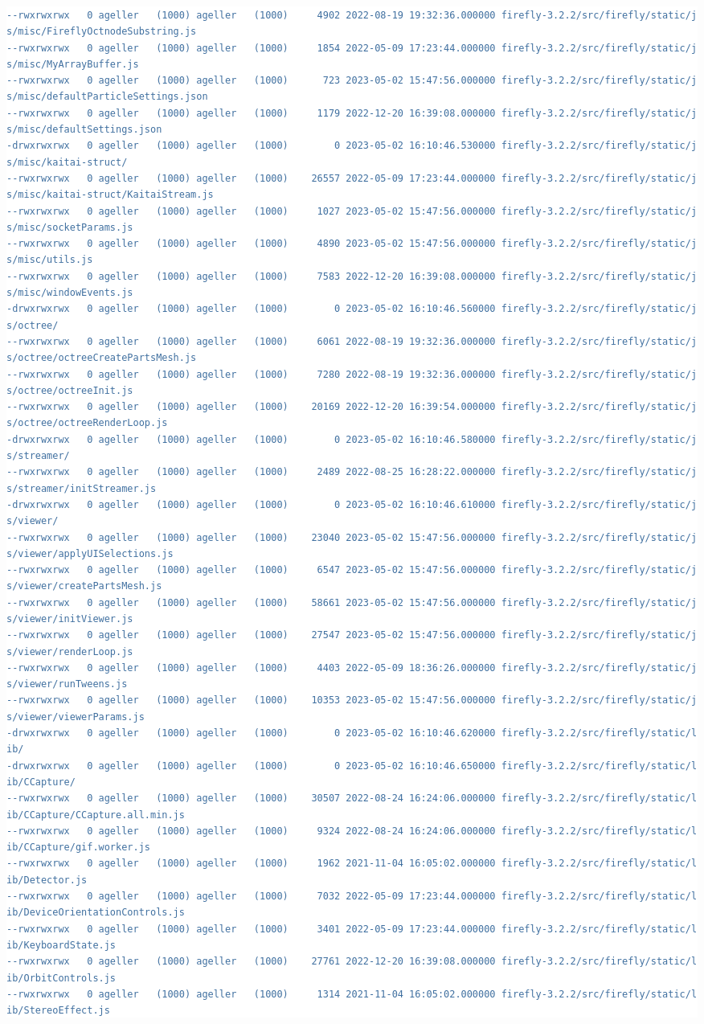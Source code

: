 ```diff
--rwxrwxrwx   0 ageller   (1000) ageller   (1000)     4902 2022-08-19 19:32:36.000000 firefly-3.2.2/src/firefly/static/js/misc/FireflyOctnodeSubstring.js
--rwxrwxrwx   0 ageller   (1000) ageller   (1000)     1854 2022-05-09 17:23:44.000000 firefly-3.2.2/src/firefly/static/js/misc/MyArrayBuffer.js
--rwxrwxrwx   0 ageller   (1000) ageller   (1000)      723 2023-05-02 15:47:56.000000 firefly-3.2.2/src/firefly/static/js/misc/defaultParticleSettings.json
--rwxrwxrwx   0 ageller   (1000) ageller   (1000)     1179 2022-12-20 16:39:08.000000 firefly-3.2.2/src/firefly/static/js/misc/defaultSettings.json
-drwxrwxrwx   0 ageller   (1000) ageller   (1000)        0 2023-05-02 16:10:46.530000 firefly-3.2.2/src/firefly/static/js/misc/kaitai-struct/
--rwxrwxrwx   0 ageller   (1000) ageller   (1000)    26557 2022-05-09 17:23:44.000000 firefly-3.2.2/src/firefly/static/js/misc/kaitai-struct/KaitaiStream.js
--rwxrwxrwx   0 ageller   (1000) ageller   (1000)     1027 2023-05-02 15:47:56.000000 firefly-3.2.2/src/firefly/static/js/misc/socketParams.js
--rwxrwxrwx   0 ageller   (1000) ageller   (1000)     4890 2023-05-02 15:47:56.000000 firefly-3.2.2/src/firefly/static/js/misc/utils.js
--rwxrwxrwx   0 ageller   (1000) ageller   (1000)     7583 2022-12-20 16:39:08.000000 firefly-3.2.2/src/firefly/static/js/misc/windowEvents.js
-drwxrwxrwx   0 ageller   (1000) ageller   (1000)        0 2023-05-02 16:10:46.560000 firefly-3.2.2/src/firefly/static/js/octree/
--rwxrwxrwx   0 ageller   (1000) ageller   (1000)     6061 2022-08-19 19:32:36.000000 firefly-3.2.2/src/firefly/static/js/octree/octreeCreatePartsMesh.js
--rwxrwxrwx   0 ageller   (1000) ageller   (1000)     7280 2022-08-19 19:32:36.000000 firefly-3.2.2/src/firefly/static/js/octree/octreeInit.js
--rwxrwxrwx   0 ageller   (1000) ageller   (1000)    20169 2022-12-20 16:39:54.000000 firefly-3.2.2/src/firefly/static/js/octree/octreeRenderLoop.js
-drwxrwxrwx   0 ageller   (1000) ageller   (1000)        0 2023-05-02 16:10:46.580000 firefly-3.2.2/src/firefly/static/js/streamer/
--rwxrwxrwx   0 ageller   (1000) ageller   (1000)     2489 2022-08-25 16:28:22.000000 firefly-3.2.2/src/firefly/static/js/streamer/initStreamer.js
-drwxrwxrwx   0 ageller   (1000) ageller   (1000)        0 2023-05-02 16:10:46.610000 firefly-3.2.2/src/firefly/static/js/viewer/
--rwxrwxrwx   0 ageller   (1000) ageller   (1000)    23040 2023-05-02 15:47:56.000000 firefly-3.2.2/src/firefly/static/js/viewer/applyUISelections.js
--rwxrwxrwx   0 ageller   (1000) ageller   (1000)     6547 2023-05-02 15:47:56.000000 firefly-3.2.2/src/firefly/static/js/viewer/createPartsMesh.js
--rwxrwxrwx   0 ageller   (1000) ageller   (1000)    58661 2023-05-02 15:47:56.000000 firefly-3.2.2/src/firefly/static/js/viewer/initViewer.js
--rwxrwxrwx   0 ageller   (1000) ageller   (1000)    27547 2023-05-02 15:47:56.000000 firefly-3.2.2/src/firefly/static/js/viewer/renderLoop.js
--rwxrwxrwx   0 ageller   (1000) ageller   (1000)     4403 2022-05-09 18:36:26.000000 firefly-3.2.2/src/firefly/static/js/viewer/runTweens.js
--rwxrwxrwx   0 ageller   (1000) ageller   (1000)    10353 2023-05-02 15:47:56.000000 firefly-3.2.2/src/firefly/static/js/viewer/viewerParams.js
-drwxrwxrwx   0 ageller   (1000) ageller   (1000)        0 2023-05-02 16:10:46.620000 firefly-3.2.2/src/firefly/static/lib/
-drwxrwxrwx   0 ageller   (1000) ageller   (1000)        0 2023-05-02 16:10:46.650000 firefly-3.2.2/src/firefly/static/lib/CCapture/
--rwxrwxrwx   0 ageller   (1000) ageller   (1000)    30507 2022-08-24 16:24:06.000000 firefly-3.2.2/src/firefly/static/lib/CCapture/CCapture.all.min.js
--rwxrwxrwx   0 ageller   (1000) ageller   (1000)     9324 2022-08-24 16:24:06.000000 firefly-3.2.2/src/firefly/static/lib/CCapture/gif.worker.js
--rwxrwxrwx   0 ageller   (1000) ageller   (1000)     1962 2021-11-04 16:05:02.000000 firefly-3.2.2/src/firefly/static/lib/Detector.js
--rwxrwxrwx   0 ageller   (1000) ageller   (1000)     7032 2022-05-09 17:23:44.000000 firefly-3.2.2/src/firefly/static/lib/DeviceOrientationControls.js
--rwxrwxrwx   0 ageller   (1000) ageller   (1000)     3401 2022-05-09 17:23:44.000000 firefly-3.2.2/src/firefly/static/lib/KeyboardState.js
--rwxrwxrwx   0 ageller   (1000) ageller   (1000)    27761 2022-12-20 16:39:08.000000 firefly-3.2.2/src/firefly/static/lib/OrbitControls.js
--rwxrwxrwx   0 ageller   (1000) ageller   (1000)     1314 2021-11-04 16:05:02.000000 firefly-3.2.2/src/firefly/static/lib/StereoEffect.js
```